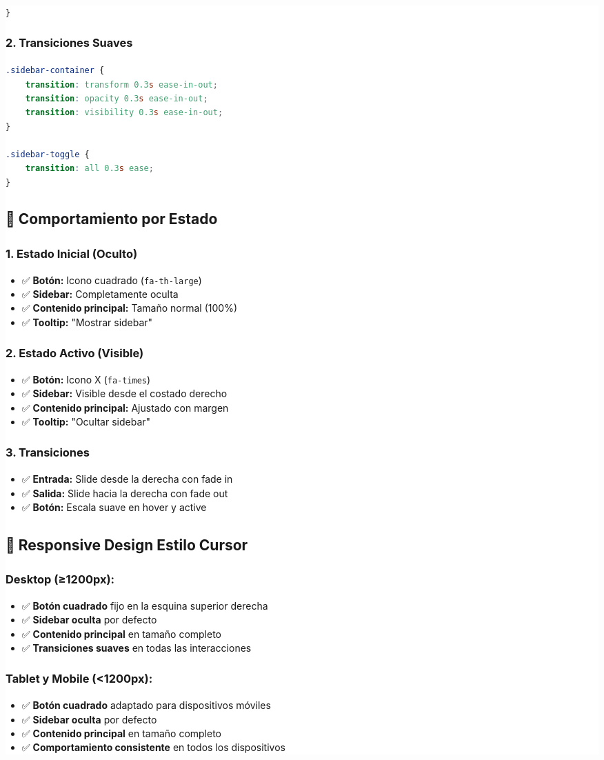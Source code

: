 ```css
}
```

### **2. Transiciones Suaves**
```css
.sidebar-container {
    transition: transform 0.3s ease-in-out;
    transition: opacity 0.3s ease-in-out;
    transition: visibility 0.3s ease-in-out;
}

.sidebar-toggle {
    transition: all 0.3s ease;
}
```

## 🎯 Comportamiento por Estado

### **1. Estado Inicial (Oculto)**
- ✅ **Botón:** Icono cuadrado (`fa-th-large`)
- ✅ **Sidebar:** Completamente oculta
- ✅ **Contenido principal:** Tamaño normal (100%)
- ✅ **Tooltip:** "Mostrar sidebar"

### **2. Estado Activo (Visible)**
- ✅ **Botón:** Icono X (`fa-times`)
- ✅ **Sidebar:** Visible desde el costado derecho
- ✅ **Contenido principal:** Ajustado con margen
- ✅ **Tooltip:** "Ocultar sidebar"

### **3. Transiciones**
- ✅ **Entrada:** Slide desde la derecha con fade in
- ✅ **Salida:** Slide hacia la derecha con fade out
- ✅ **Botón:** Escala suave en hover y active

## 📱 Responsive Design Estilo Cursor

### **Desktop (≥1200px):**
- ✅ **Botón cuadrado** fijo en la esquina superior derecha
- ✅ **Sidebar oculta** por defecto
- ✅ **Contenido principal** en tamaño completo
- ✅ **Transiciones suaves** en todas las interacciones

### **Tablet y Mobile (<1200px):**
- ✅ **Botón cuadrado** adaptado para dispositivos móviles
- ✅ **Sidebar oculta** por defecto
- ✅ **Contenido principal** en tamaño completo
- ✅ **Comportamiento consistente** en todos los dispositivos
